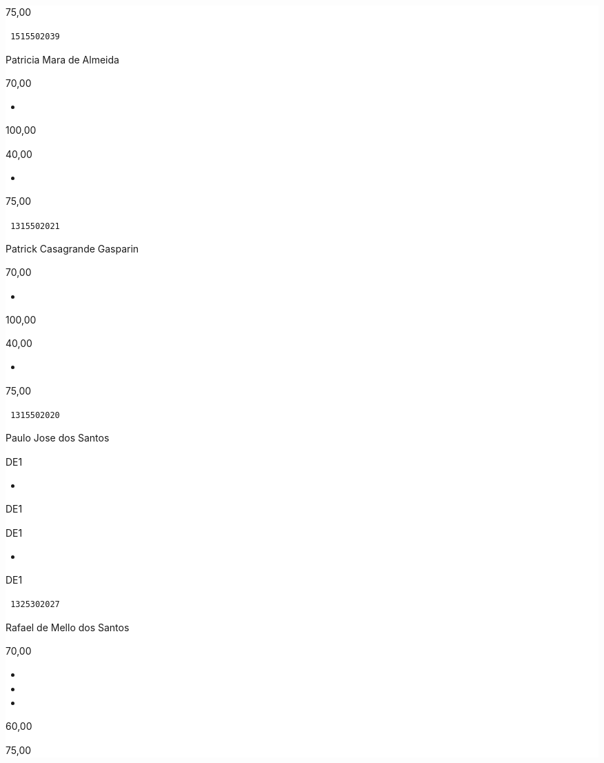    75,00

     1515502039

   Patricia Mara de Almeida

   70,00

   -

   100,00

   40,00

   -

   75,00

     1315502021

   Patrick Casagrande Gasparin

   70,00

   -

   100,00

   40,00

   -

   75,00

     1315502020

   Paulo Jose dos Santos

   DE1

   -

   DE1

   DE1

   -

   DE1

     1325302027

   Rafael de Mello dos Santos

   70,00

   -

   -

   -

   60,00

   75,00
